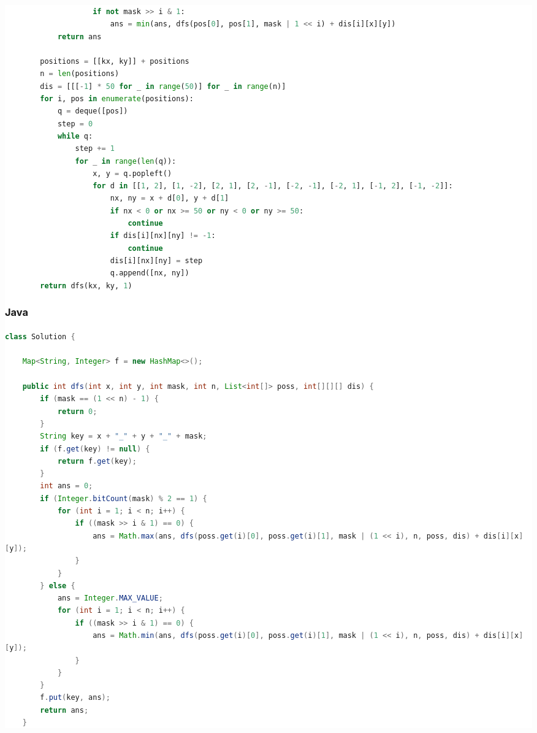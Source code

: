 ```python
                    if not mask >> i & 1:
                        ans = min(ans, dfs(pos[0], pos[1], mask | 1 << i) + dis[i][x][y])
            return ans

        positions = [[kx, ky]] + positions
        n = len(positions)
        dis = [[[-1] * 50 for _ in range(50)] for _ in range(n)]
        for i, pos in enumerate(positions):
            q = deque([pos])
            step = 0
            while q:
                step += 1
                for _ in range(len(q)):
                    x, y = q.popleft()
                    for d in [[1, 2], [1, -2], [2, 1], [2, -1], [-2, -1], [-2, 1], [-1, 2], [-1, -2]]:
                        nx, ny = x + d[0], y + d[1]
                        if nx < 0 or nx >= 50 or ny < 0 or ny >= 50:
                            continue
                        if dis[i][nx][ny] != -1:
                            continue
                        dis[i][nx][ny] = step
                        q.append([nx, ny])
        return dfs(kx, ky, 1)
```

### **Java**



```java
class Solution {

    Map<String, Integer> f = new HashMap<>();

    public int dfs(int x, int y, int mask, int n, List<int[]> poss, int[][][] dis) {
        if (mask == (1 << n) - 1) {
            return 0;
        }
        String key = x + "_" + y + "_" + mask;
        if (f.get(key) != null) {
            return f.get(key);
        }
        int ans = 0;
        if (Integer.bitCount(mask) % 2 == 1) {
            for (int i = 1; i < n; i++) {
                if ((mask >> i & 1) == 0) {
                    ans = Math.max(ans, dfs(poss.get(i)[0], poss.get(i)[1], mask | (1 << i), n, poss, dis) + dis[i][x][y]);
                }
            }
        } else {
            ans = Integer.MAX_VALUE;
            for (int i = 1; i < n; i++) {
                if ((mask >> i & 1) == 0) {
                    ans = Math.min(ans, dfs(poss.get(i)[0], poss.get(i)[1], mask | (1 << i), n, poss, dis) + dis[i][x][y]);
                }
            }
        }
        f.put(key, ans);
        return ans;
    }

```